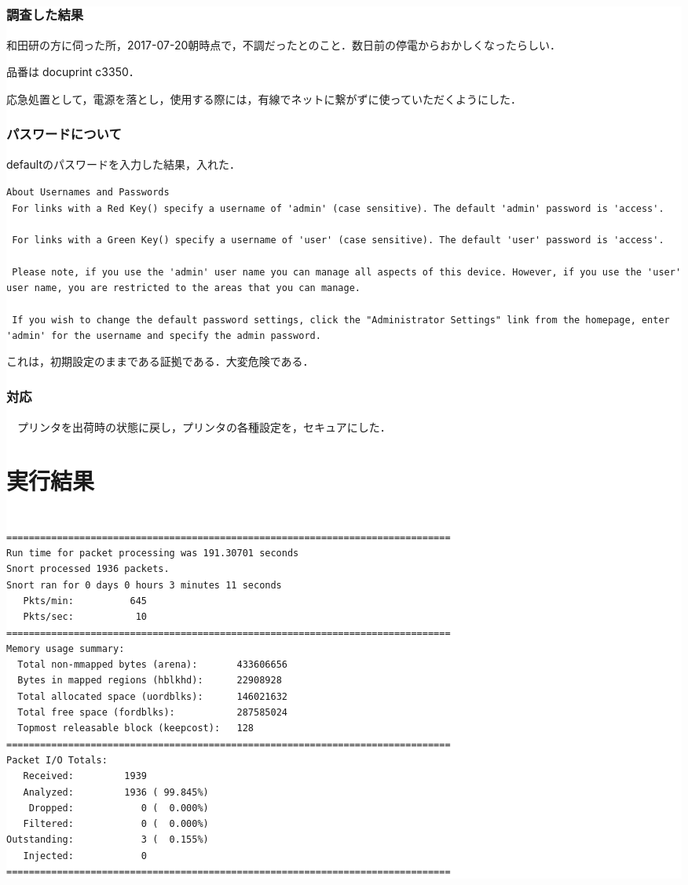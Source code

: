 ### 調査した結果
和田研の方に伺った所，2017-07-20朝時点で，不調だったとのこと．数日前の停電からおかしくなったらしい．


品番は docuprint c3350．

応急処置として，電源を落とし，使用する際には，有線でネットに繋がずに使っていただくようにした．

### パスワードについて
defaultのパスワードを入力した結果，入れた．

```
About Usernames and Passwords	
 For links with a Red Key() specify a username of 'admin' (case sensitive). The default 'admin' password is 'access'. 

 For links with a Green Key() specify a username of 'user' (case sensitive). The default 'user' password is 'access'. 

 Please note, if you use the 'admin' user name you can manage all aspects of this device. However, if you use the 'user' user name, you are restricted to the areas that you can manage. 

 If you wish to change the default password settings, click the "Administrator Settings" link from the homepage, enter 'admin' for the username and specify the admin password. 

```
これは，初期設定のままである証拠である．大変危険である．

### 対応
　プリンタを出荷時の状態に戻し，プリンタの各種設定を，セキュアにした．













# 実行結果

```

===============================================================================
Run time for packet processing was 191.30701 seconds
Snort processed 1936 packets.
Snort ran for 0 days 0 hours 3 minutes 11 seconds
   Pkts/min:          645
   Pkts/sec:           10
===============================================================================
Memory usage summary:
  Total non-mmapped bytes (arena):       433606656
  Bytes in mapped regions (hblkhd):      22908928
  Total allocated space (uordblks):      146021632
  Total free space (fordblks):           287585024
  Topmost releasable block (keepcost):   128
===============================================================================
Packet I/O Totals:
   Received:         1939
   Analyzed:         1936 ( 99.845%)
    Dropped:            0 (  0.000%)
   Filtered:            0 (  0.000%)
Outstanding:            3 (  0.155%)
   Injected:            0
===============================================================================
```